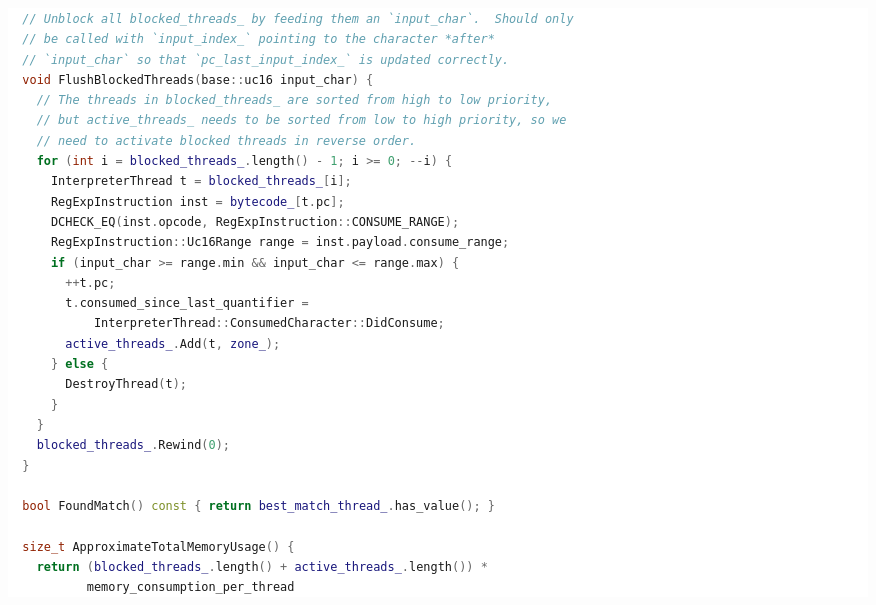 ```cpp
  // Unblock all blocked_threads_ by feeding them an `input_char`.  Should only
  // be called with `input_index_` pointing to the character *after*
  // `input_char` so that `pc_last_input_index_` is updated correctly.
  void FlushBlockedThreads(base::uc16 input_char) {
    // The threads in blocked_threads_ are sorted from high to low priority,
    // but active_threads_ needs to be sorted from low to high priority, so we
    // need to activate blocked threads in reverse order.
    for (int i = blocked_threads_.length() - 1; i >= 0; --i) {
      InterpreterThread t = blocked_threads_[i];
      RegExpInstruction inst = bytecode_[t.pc];
      DCHECK_EQ(inst.opcode, RegExpInstruction::CONSUME_RANGE);
      RegExpInstruction::Uc16Range range = inst.payload.consume_range;
      if (input_char >= range.min && input_char <= range.max) {
        ++t.pc;
        t.consumed_since_last_quantifier =
            InterpreterThread::ConsumedCharacter::DidConsume;
        active_threads_.Add(t, zone_);
      } else {
        DestroyThread(t);
      }
    }
    blocked_threads_.Rewind(0);
  }

  bool FoundMatch() const { return best_match_thread_.has_value(); }

  size_t ApproximateTotalMemoryUsage() {
    return (blocked_threads_.length() + active_threads_.length()) *
           memory_consumption_per_thread
```